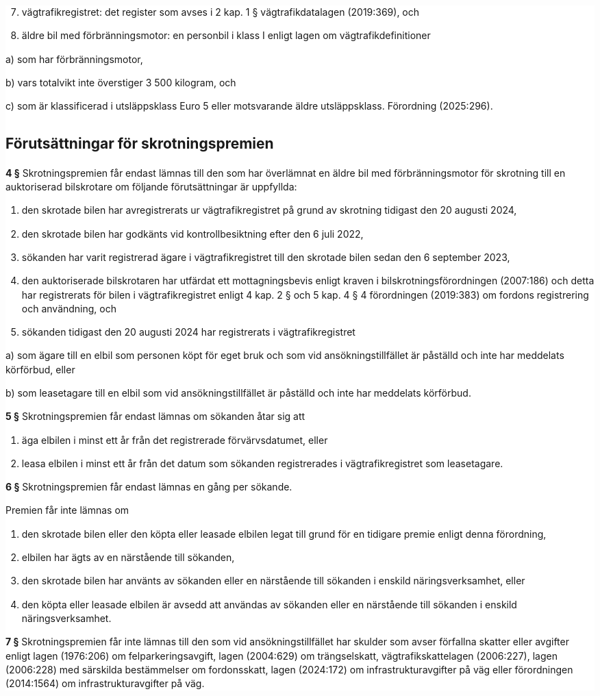 7. vägtrafikregistret: det register som avses i 2 kap. 1 § vägtrafikdatalagen (2019:369), och

8. äldre bil med förbränningsmotor: en personbil i klass I enligt lagen om vägtrafikdefinitioner

a) som har förbränningsmotor,

b) vars totalvikt inte överstiger 3 500 kilogram, och

c) som är klassificerad i utsläppsklass Euro 5 eller motsvarande äldre utsläppsklass. Förordning (2025:296).

## Förutsättningar för skrotningspremien

**4 §** Skrotningspremien får endast lämnas till den som har överlämnat en äldre bil med förbränningsmotor för skrotning till en auktoriserad bilskrotare om följande förutsättningar är uppfyllda:

1. den skrotade bilen har avregistrerats ur vägtrafikregistret på grund av skrotning tidigast den 20 augusti 2024,

2. den skrotade bilen har godkänts vid kontrollbesiktning efter den 6 juli 2022,

3. sökanden har varit registrerad ägare i vägtrafikregistret till den skrotade bilen sedan den 6 september 2023,

4. den auktoriserade bilskrotaren har utfärdat ett mottagningsbevis enligt kraven i bilskrotningsförordningen (2007:186) och detta har registrerats för bilen i vägtrafikregistret enligt 4 kap. 2 § och 5 kap. 4 § 4 förordningen (2019:383) om fordons registrering och användning, och

5. sökanden tidigast den 20 augusti 2024 har registrerats i vägtrafikregistret

a) som ägare till en elbil som personen köpt för eget bruk och som vid ansökningstillfället är påställd och inte har meddelats körförbud, eller

b) som leasetagare till en elbil som vid ansökningstillfället är påställd och inte har meddelats körförbud.

**5 §** Skrotningspremien får endast lämnas om sökanden åtar sig att

1. äga elbilen i minst ett år från det registrerade förvärvsdatumet, eller

2. leasa elbilen i minst ett år från det datum som sökanden registrerades i vägtrafikregistret som leasetagare.

**6 §** Skrotningspremien får endast lämnas en gång per sökande.

Premien får inte lämnas om

1. den skrotade bilen eller den köpta eller leasade elbilen legat till grund för en tidigare premie enligt denna förordning,

2. elbilen har ägts av en närstående till sökanden,

3. den skrotade bilen har använts av sökanden eller en närstående till sökanden i enskild näringsverksamhet, eller

4. den köpta eller leasade elbilen är avsedd att användas av sökanden eller en närstående till sökanden i enskild näringsverksamhet.

**7 §** Skrotningspremien får inte lämnas till den som vid ansökningstillfället har skulder som avser förfallna skatter eller avgifter enligt lagen (1976:206) om felparkeringsavgift, lagen (2004:629) om trängselskatt, vägtrafikskattelagen (2006:227), lagen (2006:228) med särskilda bestämmelser om fordonsskatt, lagen (2024:172) om infrastrukturavgifter på väg eller förordningen (2014:1564) om infrastrukturavgifter på väg.
